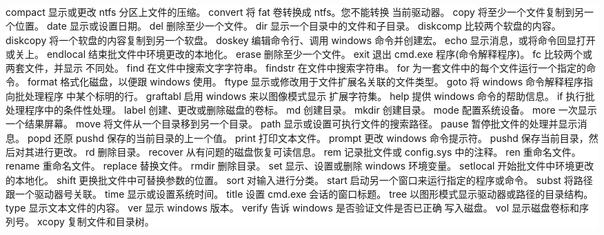 compact 显示或更改 ntfs 分区上文件的压缩。
convert 将 fat 卷转换成 ntfs。您不能转换
当前驱动器。
copy 将至少一个文件复制到另一个位置。
date 显示或设置日期。
del 删除至少一个文件。
dir 显示一个目录中的文件和子目录。
diskcomp 比较两个软盘的内容。
diskcopy 将一个软盘的内容复制到另一个软盘。
doskey 编辑命令行、调用 windows 命令并创建宏。
echo 显示消息，或将命令回显打开或关上。
endlocal 结束批文件中环境更改的本地化。
erase 删除至少一个文件。
exit 退出 cmd.exe 程序(命令解释程序)。
fc 比较两个或两套文件，并显示
不同处。
find 在文件中搜索文字字符串。
findstr 在文件中搜索字符串。
for 为一套文件中的每个文件运行一个指定的命令。
format 格式化磁盘，以便跟 windows 使用。
ftype 显示或修改用于文件扩展名关联的文件类型。
goto 将 windows 命令解释程序指向批处理程序
中某个标明的行。
graftabl 启用 windows 来以图像模式显示
扩展字符集。
help 提供 windows 命令的帮助信息。
if 执行批处理程序中的条件性处理。
label 创建、更改或删除磁盘的卷标。
md 创建目录。
mkdir 创建目录。
mode 配置系统设备。
more 一次显示一个结果屏幕。
move 将文件从一个目录移到另一个目录。
path 显示或设置可执行文件的搜索路径。
pause 暂停批文件的处理并显示消息。
popd 还原 pushd 保存的当前目录的上一个值。
print 打印文本文件。
prompt 更改 windows 命令提示符。
pushd 保存当前目录，然后对其进行更改。
rd 删除目录。
recover 从有问题的磁盘恢复可读信息。
rem 记录批文件或 config.sys 中的注释。
ren 重命名文件。
rename 重命名文件。
replace 替换文件。
rmdir 删除目录。
set 显示、设置或删除 windows 环境变量。
setlocal 开始批文件中环境更改的本地化。
shift 更换批文件中可替换参数的位置。
sort 对输入进行分类。
start 启动另一个窗口来运行指定的程序或命令。
subst 将路径跟一个驱动器号关联。
time 显示或设置系统时间。
title 设置 cmd.exe 会话的窗口标题。
tree 以图形模式显示驱动器或路径的目录结构。
type 显示文本文件的内容。
ver 显示 windows 版本。
verify 告诉 windows 是否验证文件是否已正确
写入磁盘。
vol 显示磁盘卷标和序列号。
xcopy 复制文件和目录树。
